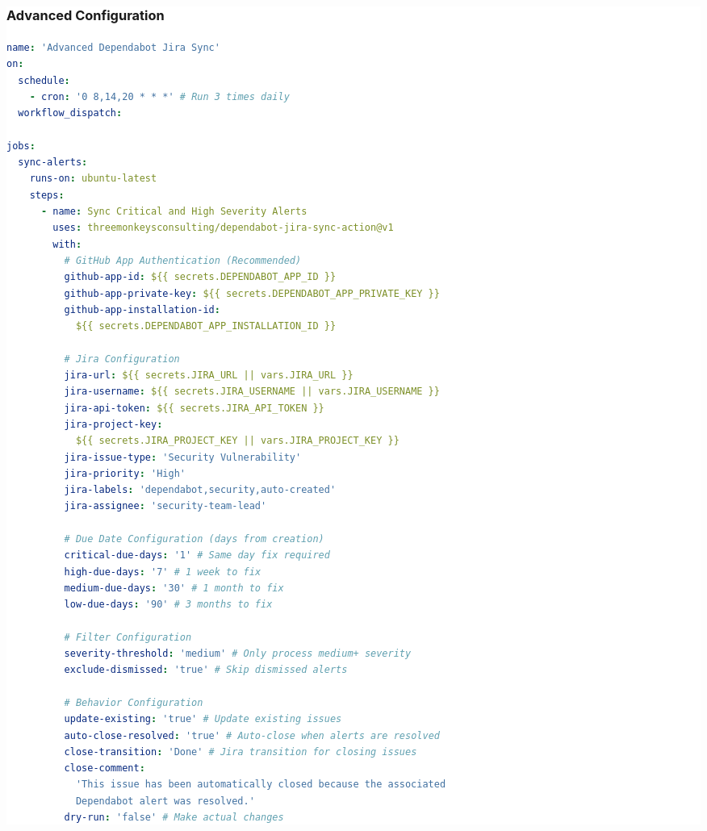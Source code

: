 ### Advanced Configuration

```yaml
name: 'Advanced Dependabot Jira Sync'
on:
  schedule:
    - cron: '0 8,14,20 * * *' # Run 3 times daily
  workflow_dispatch:

jobs:
  sync-alerts:
    runs-on: ubuntu-latest
    steps:
      - name: Sync Critical and High Severity Alerts
        uses: threemonkeysconsulting/dependabot-jira-sync-action@v1
        with:
          # GitHub App Authentication (Recommended)
          github-app-id: ${{ secrets.DEPENDABOT_APP_ID }}
          github-app-private-key: ${{ secrets.DEPENDABOT_APP_PRIVATE_KEY }}
          github-app-installation-id:
            ${{ secrets.DEPENDABOT_APP_INSTALLATION_ID }}

          # Jira Configuration
          jira-url: ${{ secrets.JIRA_URL || vars.JIRA_URL }}
          jira-username: ${{ secrets.JIRA_USERNAME || vars.JIRA_USERNAME }}
          jira-api-token: ${{ secrets.JIRA_API_TOKEN }}
          jira-project-key:
            ${{ secrets.JIRA_PROJECT_KEY || vars.JIRA_PROJECT_KEY }}
          jira-issue-type: 'Security Vulnerability'
          jira-priority: 'High'
          jira-labels: 'dependabot,security,auto-created'
          jira-assignee: 'security-team-lead'

          # Due Date Configuration (days from creation)
          critical-due-days: '1' # Same day fix required
          high-due-days: '7' # 1 week to fix
          medium-due-days: '30' # 1 month to fix
          low-due-days: '90' # 3 months to fix

          # Filter Configuration
          severity-threshold: 'medium' # Only process medium+ severity
          exclude-dismissed: 'true' # Skip dismissed alerts

          # Behavior Configuration
          update-existing: 'true' # Update existing issues
          auto-close-resolved: 'true' # Auto-close when alerts are resolved
          close-transition: 'Done' # Jira transition for closing issues
          close-comment:
            'This issue has been automatically closed because the associated
            Dependabot alert was resolved.'
          dry-run: 'false' # Make actual changes
```
